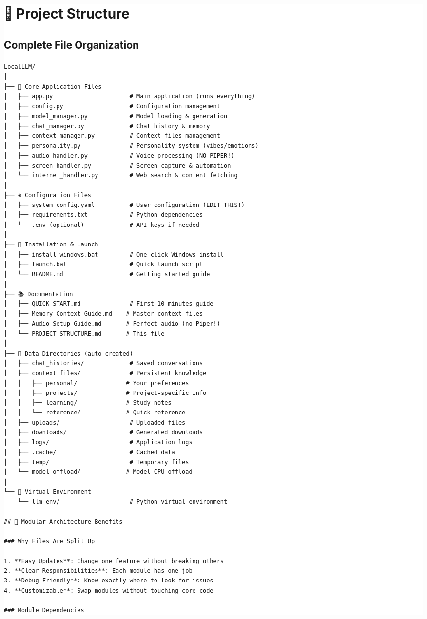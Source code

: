 # 📁 Project Structure

## Complete File Organization

```
LocalLLM/
│
├── 📄 Core Application Files
│   ├── app.py                      # Main application (runs everything)
│   ├── config.py                   # Configuration management
│   ├── model_manager.py            # Model loading & generation
│   ├── chat_manager.py             # Chat history & memory
│   ├── context_manager.py          # Context files management
│   ├── personality.py              # Personality system (vibes/emotions)
│   ├── audio_handler.py            # Voice processing (NO PIPER!)
│   ├── screen_handler.py           # Screen capture & automation
│   └── internet_handler.py         # Web search & content fetching
│
├── ⚙️ Configuration Files
│   ├── system_config.yaml          # User configuration (EDIT THIS!)
│   ├── requirements.txt            # Python dependencies
│   └── .env (optional)             # API keys if needed
│
├── 🚀 Installation & Launch
│   ├── install_windows.bat         # One-click Windows install
│   ├── launch.bat                  # Quick launch script
│   └── README.md                   # Getting started guide
│
├── 📚 Documentation
│   ├── QUICK_START.md              # First 10 minutes guide
│   ├── Memory_Context_Guide.md    # Master context files
│   ├── Audio_Setup_Guide.md       # Perfect audio (no Piper!)
│   └── PROJECT_STRUCTURE.md       # This file
│
├── 📁 Data Directories (auto-created)
│   ├── chat_histories/             # Saved conversations
│   ├── context_files/              # Persistent knowledge
│   │   ├── personal/              # Your preferences
│   │   ├── projects/              # Project-specific info
│   │   ├── learning/              # Study notes
│   │   └── reference/             # Quick reference
│   ├── uploads/                    # Uploaded files
│   ├── downloads/                  # Generated downloads
│   ├── logs/                       # Application logs
│   ├── .cache/                     # Cached data
│   ├── temp/                       # Temporary files
│   └── model_offload/             # Model CPU offload
│
└── 🔧 Virtual Environment
    └── llm_env/                    # Python virtual environment

## 🔧 Modular Architecture Benefits

### Why Files Are Split Up

1. **Easy Updates**: Change one feature without breaking others
2. **Clear Responsibilities**: Each module has one job
3. **Debug Friendly**: Know exactly where to look for issues
4. **Customizable**: Swap modules without touching core code

### Module Dependencies

```